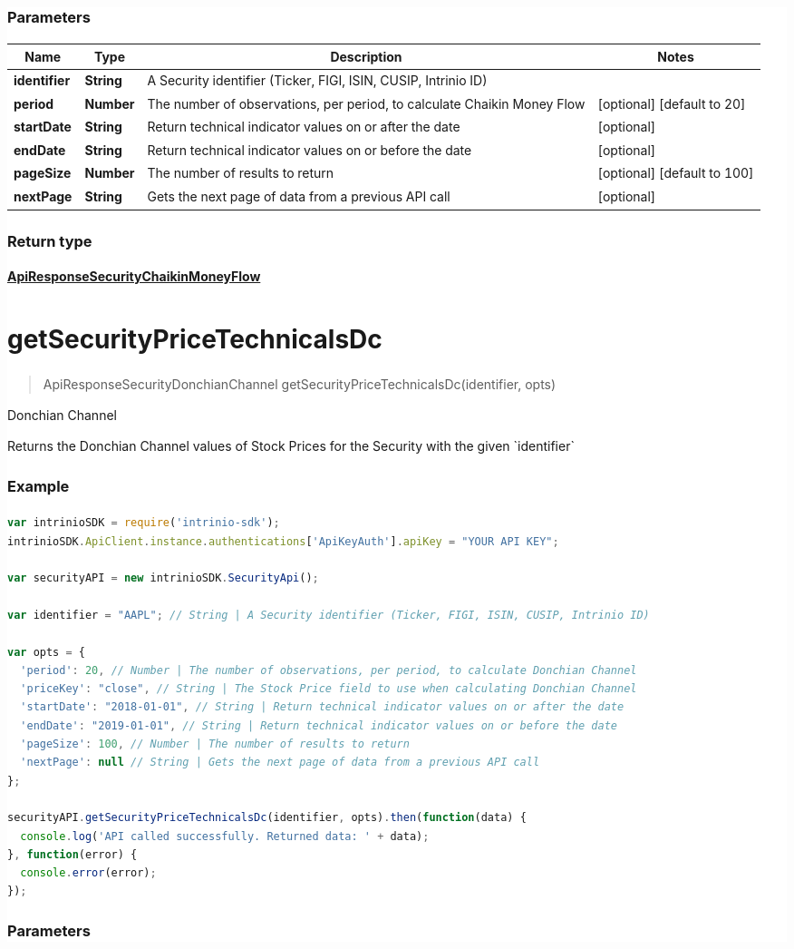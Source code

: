 ### Parameters

Name | Type | Description  | Notes
------------- | ------------- | ------------- | -------------
 **identifier** | **String**| A Security identifier (Ticker, FIGI, ISIN, CUSIP, Intrinio ID) | 
 **period** | **Number**| The number of observations, per period, to calculate Chaikin Money Flow | [optional] [default to 20]
 **startDate** | **String**| Return technical indicator values on or after the date | [optional] 
 **endDate** | **String**| Return technical indicator values on or before the date | [optional] 
 **pageSize** | **Number**| The number of results to return | [optional] [default to 100]
 **nextPage** | **String**| Gets the next page of data from a previous API call | [optional] 

### Return type

[**ApiResponseSecurityChaikinMoneyFlow**](ApiResponseSecurityChaikinMoneyFlow.md)

<a name="getSecurityPriceTechnicalsDc"></a>
# **getSecurityPriceTechnicalsDc**
> ApiResponseSecurityDonchianChannel getSecurityPriceTechnicalsDc(identifier, opts)

Donchian Channel

Returns the Donchian Channel values of Stock Prices for the Security with the given &#x60;identifier&#x60;

### Example
```javascript
var intrinioSDK = require('intrinio-sdk');
intrinioSDK.ApiClient.instance.authentications['ApiKeyAuth'].apiKey = "YOUR API KEY";

var securityAPI = new intrinioSDK.SecurityApi();

var identifier = "AAPL"; // String | A Security identifier (Ticker, FIGI, ISIN, CUSIP, Intrinio ID)

var opts = { 
  'period': 20, // Number | The number of observations, per period, to calculate Donchian Channel
  'priceKey': "close", // String | The Stock Price field to use when calculating Donchian Channel
  'startDate': "2018-01-01", // String | Return technical indicator values on or after the date
  'endDate': "2019-01-01", // String | Return technical indicator values on or before the date
  'pageSize': 100, // Number | The number of results to return
  'nextPage': null // String | Gets the next page of data from a previous API call
};

securityAPI.getSecurityPriceTechnicalsDc(identifier, opts).then(function(data) {
  console.log('API called successfully. Returned data: ' + data);
}, function(error) {
  console.error(error);
});
```

### Parameters

